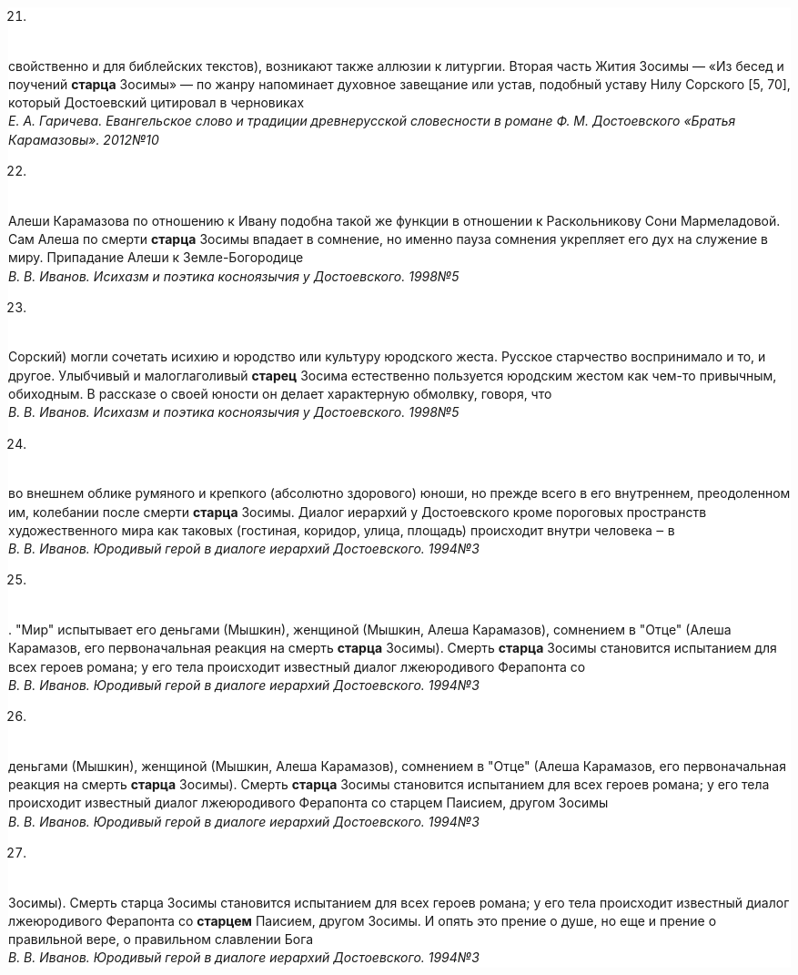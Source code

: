 21.
<br>  свойственно и для библейских текстов), возникают также аллюзии к
    литургии.
    Вторая часть Жития Зосимы — «Из бесед и поучений **старца** Зосимы» — по
    жанру напоминает духовное завещание или устав, подобный уставу Нилу
    Сорского [5, 70], который Достоевский цитировал в черновиках
<br> *Е. А. Гаричева. Евангельское слово и традиции древнерусской словесности в романе Ф. М. Достоевского «Братья Карамазовы». 2012№10* 

22.
<br>Алеши Карамазова
  по отношению к Ивану подобна такой же функции в отношении к
  Раскольникову Сони Мармеладовой. Сам Алеша по смерти **старца** Зосимы
  впадает в сомнение, но именно пауза сомнения укрепляет его дух на
  служение в миру. Припадание Алеши к Земле-Богородице
<br> *В. В. Иванов. Исихазм и поэтика косноязычия у Достоевского. 1998№5* 

23.
<br>Сорский) могли сочетать исихию и юродство или
  культуру юродского жеста. Русское старчество воспринимало и то, и
  другое. Улыбчивый и малоглаголивый **старец** Зосима естественно пользуется
  юродским жестом как чем-то привычным, обиходным. В рассказе о своей
  юности он делает характерную обмолвку, говоря, что
<br> *В. В. Иванов. Исихазм и поэтика косноязычия у Достоевского. 1998№5* 

24.
<br>во внешнем облике румяного и крепкого (абсолютно
  здорового) юноши, но прежде всего в его внутреннем, преодоленном им,
  колебании после смерти **старца** Зосимы. Диалог иерархий у Достоевского
  кроме пороговых пространств художественного мира как таковых (гостиная,
  коридор, улица, площадь) происходит внутри человека ‒ в
<br> *В. В. Иванов. Юродивый герой в диалоге иерархий Достоевского. 1994№3* 

25.
<br>. "Мир" испытывает его деньгами (Мышкин), женщиной (Мышкин, Алеша
  Карамазов), сомнением в "Отце" (Алеша Карамазов, его первоначальная
  реакция на смерть **старца** Зосимы). Смерть **старца** Зосимы становится
  испытанием для всех героев романа; у его тела происходит известный
  диалог лжеюродивого Ферапонта со 
<br> *В. В. Иванов. Юродивый герой в диалоге иерархий Достоевского. 1994№3* 

26.
<br> деньгами (Мышкин), женщиной (Мышкин, Алеша
  Карамазов), сомнением в "Отце" (Алеша Карамазов, его первоначальная
  реакция на смерть **старца** Зосимы). Смерть **старца** Зосимы становится
  испытанием для всех героев романа; у его тела происходит известный
  диалог лжеюродивого Ферапонта со старцем Паисием, другом Зосимы
<br> *В. В. Иванов. Юродивый герой в диалоге иерархий Достоевского. 1994№3* 

27.
<br> Зосимы). Смерть старца Зосимы становится
  испытанием для всех героев романа; у его тела происходит известный
  диалог лжеюродивого Ферапонта со **старцем** Паисием, другом Зосимы. И опять
  это прение о душе, но еще и прение о правильной вере, о правильном
  славлении Бога
<br> *В. В. Иванов. Юродивый герой в диалоге иерархий Достоевского. 1994№3* 
